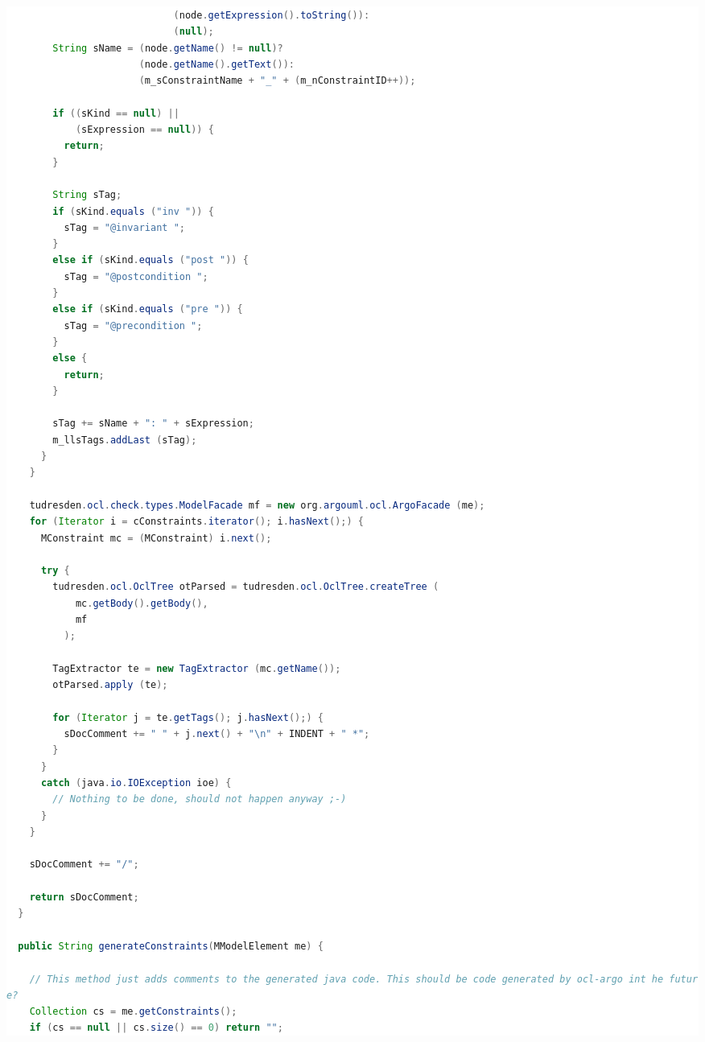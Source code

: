 ```java
                             (node.getExpression().toString()):
                             (null);
        String sName = (node.getName() != null)?
                       (node.getName().getText()):
                       (m_sConstraintName + "_" + (m_nConstraintID++));

        if ((sKind == null) ||
            (sExpression == null)) {
          return;
        }

        String sTag;
        if (sKind.equals ("inv ")) {
          sTag = "@invariant ";
        }
        else if (sKind.equals ("post ")) {
          sTag = "@postcondition ";
        }
        else if (sKind.equals ("pre ")) {
          sTag = "@precondition ";
        }
        else {
          return;
        }

        sTag += sName + ": " + sExpression;
        m_llsTags.addLast (sTag);
      }
    }

    tudresden.ocl.check.types.ModelFacade mf = new org.argouml.ocl.ArgoFacade (me);
    for (Iterator i = cConstraints.iterator(); i.hasNext();) {
      MConstraint mc = (MConstraint) i.next();

      try {
        tudresden.ocl.OclTree otParsed = tudresden.ocl.OclTree.createTree (
            mc.getBody().getBody(),
            mf
          );

        TagExtractor te = new TagExtractor (mc.getName());
        otParsed.apply (te);

        for (Iterator j = te.getTags(); j.hasNext();) {
          sDocComment += " " + j.next() + "\n" + INDENT + " *";
        }
      }
      catch (java.io.IOException ioe) {
        // Nothing to be done, should not happen anyway ;-)
      }
    }

    sDocComment += "/";

    return sDocComment;
  }

  public String generateConstraints(MModelElement me) {

    // This method just adds comments to the generated java code. This should be code generated by ocl-argo int he future?
    Collection cs = me.getConstraints();
    if (cs == null || cs.size() == 0) return "";
```
